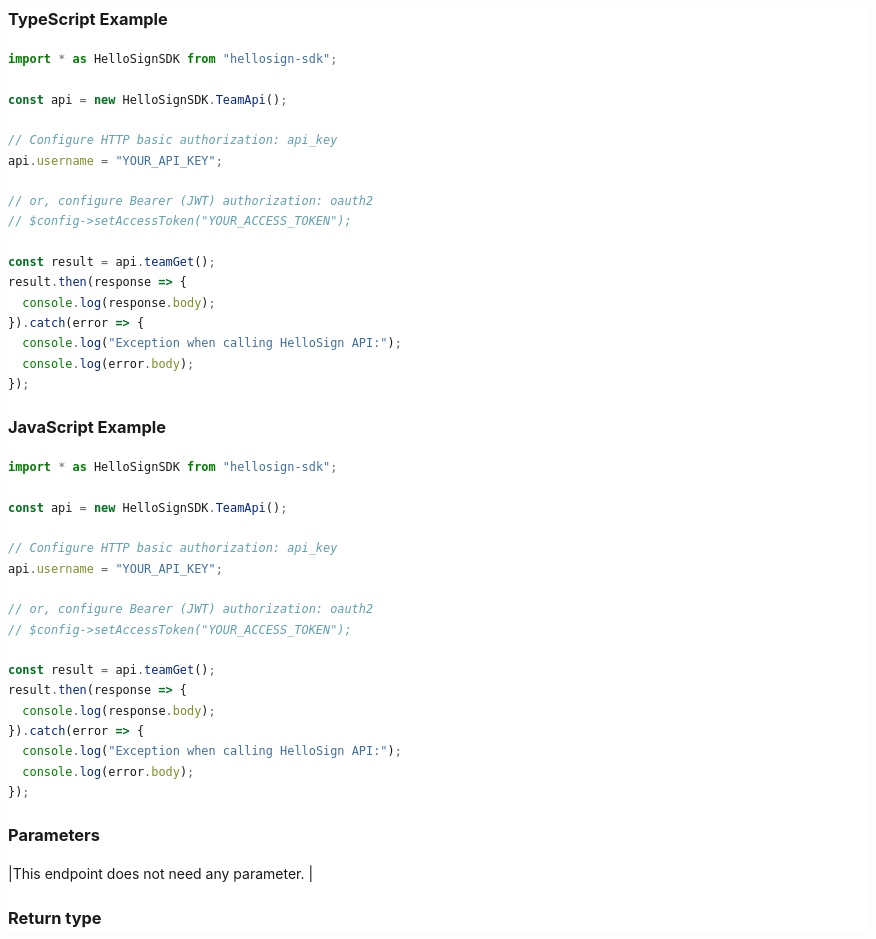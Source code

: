 ### TypeScript Example

```typescript
import * as HelloSignSDK from "hellosign-sdk";

const api = new HelloSignSDK.TeamApi();

// Configure HTTP basic authorization: api_key
api.username = "YOUR_API_KEY";

// or, configure Bearer (JWT) authorization: oauth2
// $config->setAccessToken("YOUR_ACCESS_TOKEN");

const result = api.teamGet();
result.then(response => {
  console.log(response.body);
}).catch(error => {
  console.log("Exception when calling HelloSign API:");
  console.log(error.body);
});

```

### JavaScript Example

```javascript
import * as HelloSignSDK from "hellosign-sdk";

const api = new HelloSignSDK.TeamApi();

// Configure HTTP basic authorization: api_key
api.username = "YOUR_API_KEY";

// or, configure Bearer (JWT) authorization: oauth2
// $config->setAccessToken("YOUR_ACCESS_TOKEN");

const result = api.teamGet();
result.then(response => {
  console.log(response.body);
}).catch(error => {
  console.log("Exception when calling HelloSign API:");
  console.log(error.body);
});

```

### Parameters

|This endpoint does not need any parameter. |

### Return type
